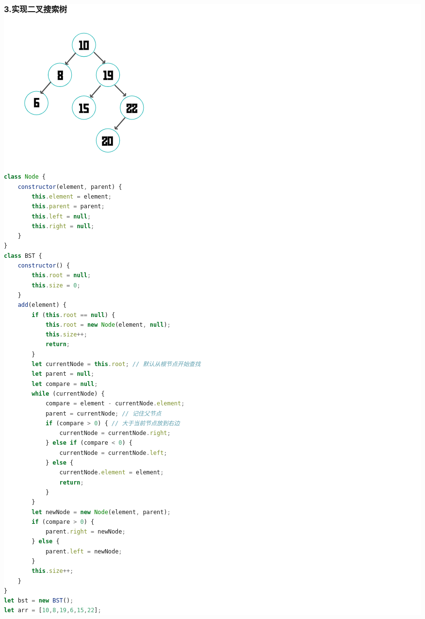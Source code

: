 ### 3.实现二叉搜索树
![xxx](./assets/images/bst.1d06a9fb.png)
```js
class Node {
    constructor(element, parent) {
        this.element = element;
        this.parent = parent;
        this.left = null;
        this.right = null;
    }
}
class BST {
    constructor() {
        this.root = null;
        this.size = 0;
    }
    add(element) {
        if (this.root == null) {
            this.root = new Node(element, null);
            this.size++;
            return;
        }
        let currentNode = this.root; // 默认从根节点开始查找
        let parent = null;
        let compare = null;
        while (currentNode) {
            compare = element - currentNode.element;
            parent = currentNode; // 记住父节点
            if (compare > 0) { // 大于当前节点放到右边
                currentNode = currentNode.right;
            } else if (compare < 0) {
                currentNode = currentNode.left;
            } else {
                currentNode.element = element;
                return;
            }
        }
        let newNode = new Node(element, parent);
        if (compare > 0) {
            parent.right = newNode;
        } else {
            parent.left = newNode;
        }
        this.size++;
    }
}
let bst = new BST();
let arr = [10,8,19,6,15,22];
```